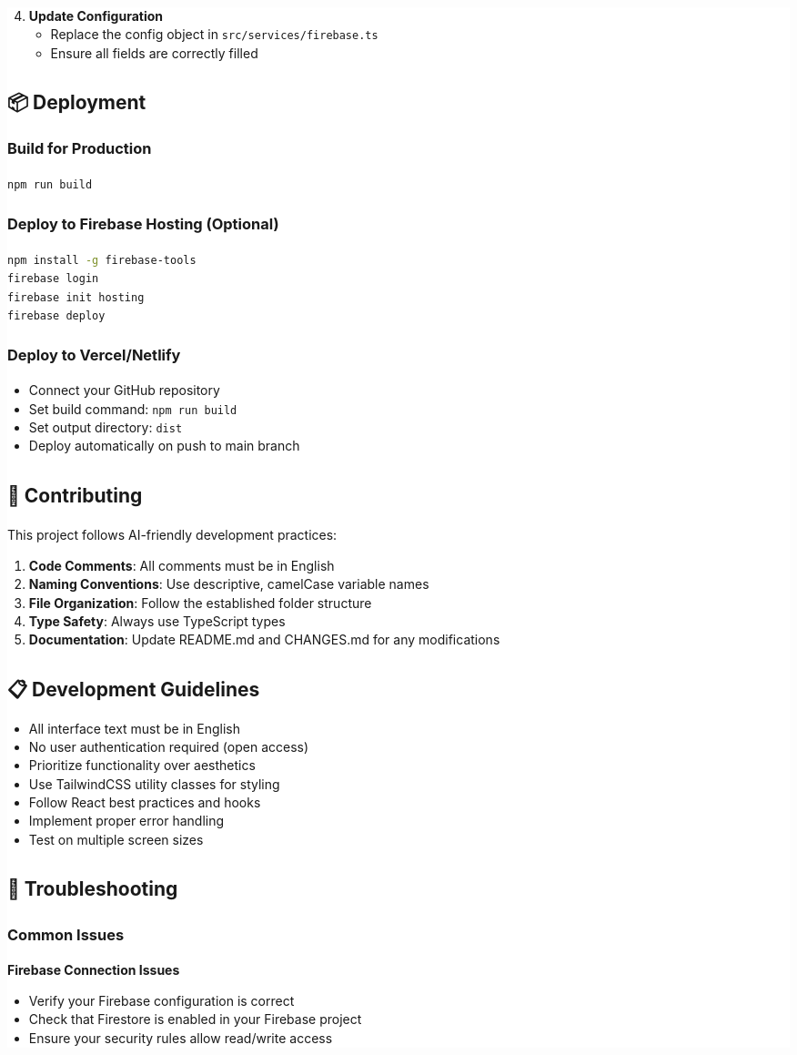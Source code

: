 4. **Update Configuration**
   - Replace the config object in `src/services/firebase.ts`
   - Ensure all fields are correctly filled

## 📦 Deployment

### Build for Production
```bash
npm run build
```

### Deploy to Firebase Hosting (Optional)
```bash
npm install -g firebase-tools
firebase login
firebase init hosting
firebase deploy
```

### Deploy to Vercel/Netlify
- Connect your GitHub repository
- Set build command: `npm run build`
- Set output directory: `dist`
- Deploy automatically on push to main branch

## 🤝 Contributing

This project follows AI-friendly development practices:

1. **Code Comments**: All comments must be in English
2. **Naming Conventions**: Use descriptive, camelCase variable names
3. **File Organization**: Follow the established folder structure
4. **Type Safety**: Always use TypeScript types
5. **Documentation**: Update README.md and CHANGES.md for any modifications

## 📋 Development Guidelines

- All interface text must be in English
- No user authentication required (open access)
- Prioritize functionality over aesthetics
- Use TailwindCSS utility classes for styling
- Follow React best practices and hooks
- Implement proper error handling
- Test on multiple screen sizes

## 🐛 Troubleshooting

### Common Issues

**Firebase Connection Issues**
- Verify your Firebase configuration is correct
- Check that Firestore is enabled in your Firebase project
- Ensure your security rules allow read/write access

